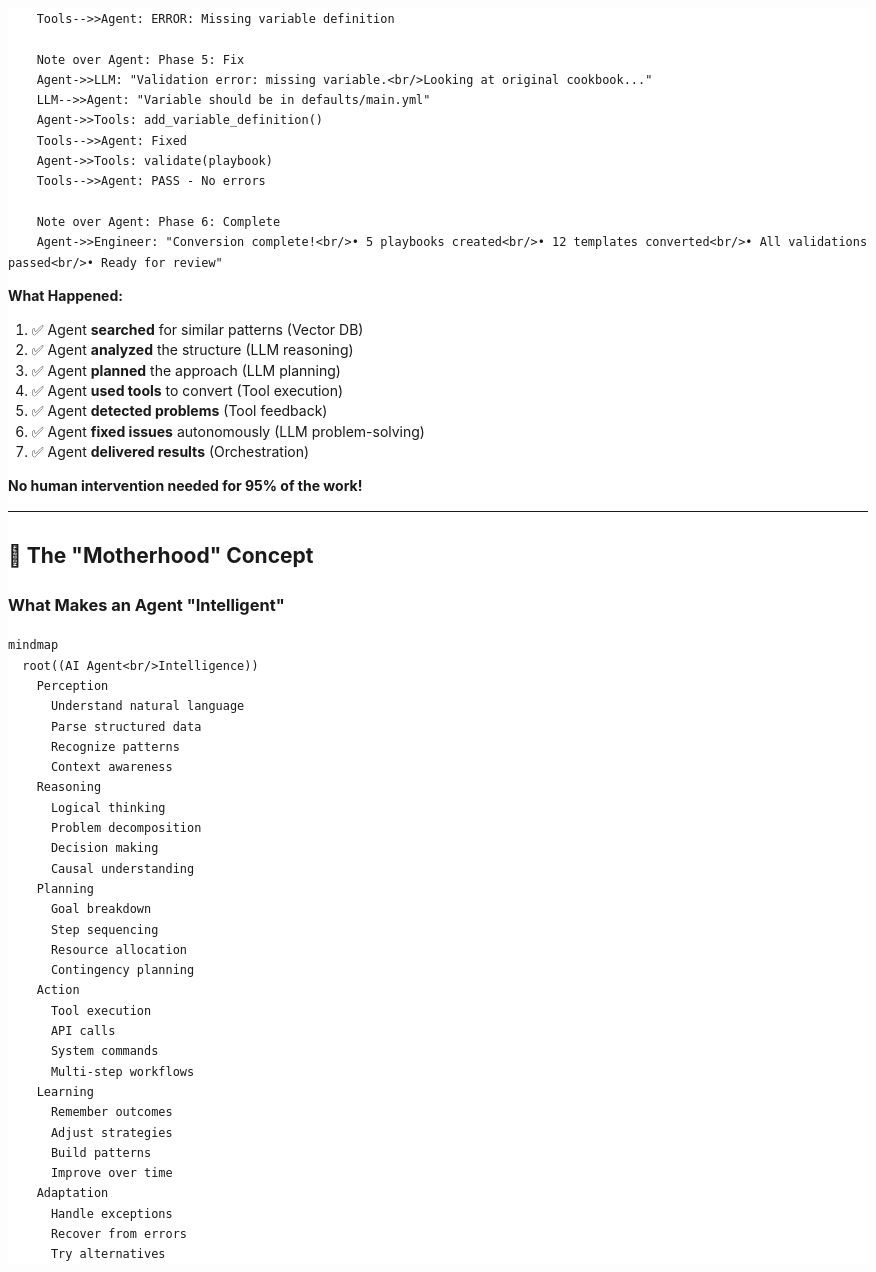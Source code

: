 ```mermaid
    Tools-->>Agent: ERROR: Missing variable definition
    
    Note over Agent: Phase 5: Fix
    Agent->>LLM: "Validation error: missing variable.<br/>Looking at original cookbook..."
    LLM-->>Agent: "Variable should be in defaults/main.yml"
    Agent->>Tools: add_variable_definition()
    Tools-->>Agent: Fixed
    Agent->>Tools: validate(playbook)
    Tools-->>Agent: PASS - No errors
    
    Note over Agent: Phase 6: Complete
    Agent->>Engineer: "Conversion complete!<br/>• 5 playbooks created<br/>• 12 templates converted<br/>• All validations passed<br/>• Ready for review"
```

**What Happened:**
1. ✅ Agent **searched** for similar patterns (Vector DB)
2. ✅ Agent **analyzed** the structure (LLM reasoning)
3. ✅ Agent **planned** the approach (LLM planning)
4. ✅ Agent **used tools** to convert (Tool execution)
5. ✅ Agent **detected problems** (Tool feedback)
6. ✅ Agent **fixed issues** autonomously (LLM problem-solving)
7. ✅ Agent **delivered results** (Orchestration)

**No human intervention needed for 95% of the work!**

---

## 🧩 The "Motherhood" Concept

### What Makes an Agent "Intelligent"

```mermaid
mindmap
  root((AI Agent<br/>Intelligence))
    Perception
      Understand natural language
      Parse structured data
      Recognize patterns
      Context awareness
    Reasoning
      Logical thinking
      Problem decomposition
      Decision making
      Causal understanding
    Planning
      Goal breakdown
      Step sequencing
      Resource allocation
      Contingency planning
    Action
      Tool execution
      API calls
      System commands
      Multi-step workflows
    Learning
      Remember outcomes
      Adjust strategies
      Build patterns
      Improve over time
    Adaptation
      Handle exceptions
      Recover from errors
      Try alternatives
```